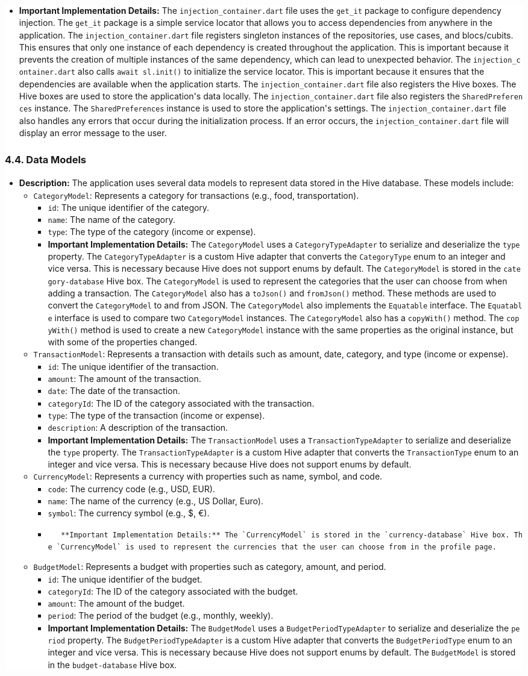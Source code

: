 - **Important Implementation Details:** The `injection_container.dart` file uses the `get_it` package to configure dependency injection. The `get_it` package is a simple service locator that allows you to access dependencies from anywhere in the application. The `injection_container.dart` file registers singleton instances of the repositories, use cases, and blocs/cubits. This ensures that only one instance of each dependency is created throughout the application. This is important because it prevents the creation of multiple instances of the same dependency, which can lead to unexpected behavior. The `injection_container.dart` also calls `await sl.init()` to initialize the service locator. This is important because it ensures that the dependencies are available when the application starts. The `injection_container.dart` file also registers the Hive boxes. The Hive boxes are used to store the application's data locally. The `injection_container.dart` file also registers the `SharedPreferences` instance. The `SharedPreferences` instance is used to store the application's settings. The `injection_container.dart` file also handles any errors that occur during the initialization process. If an error occurs, the `injection_container.dart` file will display an error message to the user.

### 4.4. Data Models

- **Description:** The application uses several data models to represent data stored in the Hive database. These models include:
  - `CategoryModel`: Represents a category for transactions (e.g., food, transportation).
    - `id`: The unique identifier of the category.
    - `name`: The name of the category.
    - `type`: The type of the category (income or expense).
    - **Important Implementation Details:** The `CategoryModel` uses a `CategoryTypeAdapter` to serialize and deserialize the `type` property. The `CategoryTypeAdapter` is a custom Hive adapter that converts the `CategoryType` enum to an integer and vice versa. This is necessary because Hive does not support enums by default. The `CategoryModel` is stored in the `category-database` Hive box. The `CategoryModel` is used to represent the categories that the user can choose from when adding a transaction. The `CategoryModel` also has a `toJson()` and `fromJson()` method. These methods are used to convert the `CategoryModel` to and from JSON. The `CategoryModel` also implements the `Equatable` interface. The `Equatable` interface is used to compare two `CategoryModel` instances. The `CategoryModel` also has a `copyWith()` method. The `copyWith()` method is used to create a new `CategoryModel` instance with the same properties as the original instance, but with some of the properties changed.
  - `TransactionModel`: Represents a transaction with details such as amount, date, category, and type (income or expense).
    - `id`: The unique identifier of the transaction.
    - `amount`: The amount of the transaction.
    - `date`: The date of the transaction.
    - `categoryId`: The ID of the category associated with the transaction.
    - `type`: The type of the transaction (income or expense).
    - `description`: A description of the transaction.
    - **Important Implementation Details:** The `TransactionModel` uses a `TransactionTypeAdapter` to serialize and deserialize the `type` property. The `TransactionTypeAdapter` is a custom Hive adapter that converts the `TransactionType` enum to an integer and vice versa. This is necessary because Hive does not support enums by default.
  - `CurrencyModel`: Represents a currency with properties such as name, symbol, and code.
    - `code`: The currency code (e.g., USD, EUR).
    - `name`: The name of the currency (e.g., US Dollar, Euro).
    - `symbol`: The currency symbol (e.g., $, €).
    -        **Important Implementation Details:** The `CurrencyModel` is stored in the `currency-database` Hive box. The `CurrencyModel` is used to represent the currencies that the user can choose from in the profile page.
  - `BudgetModel`: Represents a budget with properties such as category, amount, and period.
    - `id`: The unique identifier of the budget.
    - `categoryId`: The ID of the category associated with the budget.
    - `amount`: The amount of the budget.
    - `period`: The period of the budget (e.g., monthly, weekly).
    - **Important Implementation Details:** The `BudgetModel` uses a `BudgetPeriodTypeAdapter` to serialize and deserialize the `period` property. The `BudgetPeriodTypeAdapter` is a custom Hive adapter that converts the `BudgetPeriodType` enum to an integer and vice versa. This is necessary because Hive does not support enums by default. The `BudgetModel` is stored in the `budget-database` Hive box.
